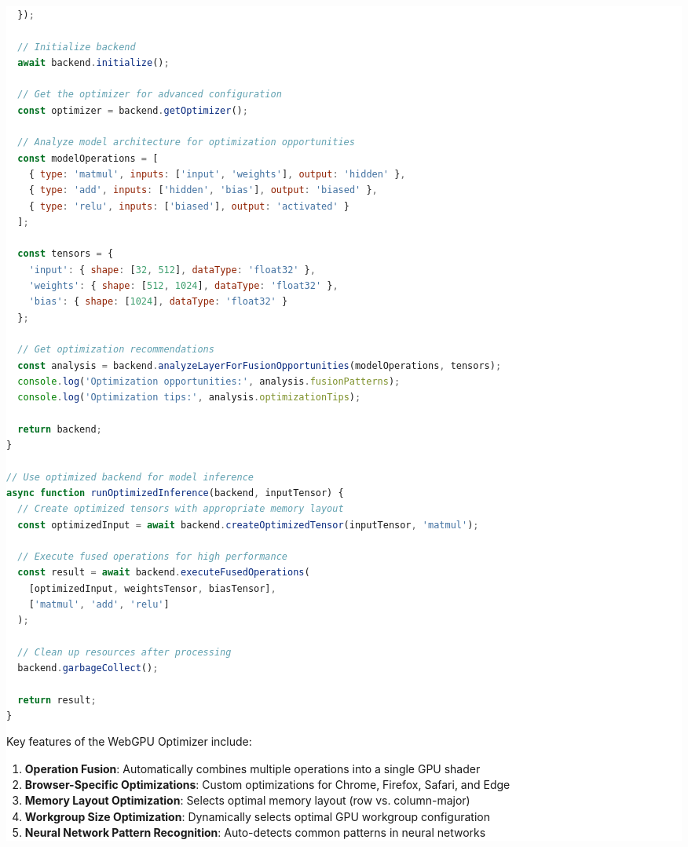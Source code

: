 ```javascript
  });
  
  // Initialize backend
  await backend.initialize();
  
  // Get the optimizer for advanced configuration
  const optimizer = backend.getOptimizer();
  
  // Analyze model architecture for optimization opportunities
  const modelOperations = [
    { type: 'matmul', inputs: ['input', 'weights'], output: 'hidden' },
    { type: 'add', inputs: ['hidden', 'bias'], output: 'biased' },
    { type: 'relu', inputs: ['biased'], output: 'activated' }
  ];
  
  const tensors = {
    'input': { shape: [32, 512], dataType: 'float32' },
    'weights': { shape: [512, 1024], dataType: 'float32' },
    'bias': { shape: [1024], dataType: 'float32' }
  };
  
  // Get optimization recommendations
  const analysis = backend.analyzeLayerForFusionOpportunities(modelOperations, tensors);
  console.log('Optimization opportunities:', analysis.fusionPatterns);
  console.log('Optimization tips:', analysis.optimizationTips);
  
  return backend;
}

// Use optimized backend for model inference
async function runOptimizedInference(backend, inputTensor) {
  // Create optimized tensors with appropriate memory layout
  const optimizedInput = await backend.createOptimizedTensor(inputTensor, 'matmul');
  
  // Execute fused operations for high performance
  const result = await backend.executeFusedOperations(
    [optimizedInput, weightsTensor, biasTensor],
    ['matmul', 'add', 'relu']
  );
  
  // Clean up resources after processing
  backend.garbageCollect();
  
  return result;
}
```

Key features of the WebGPU Optimizer include:

1. **Operation Fusion**: Automatically combines multiple operations into a single GPU shader
2. **Browser-Specific Optimizations**: Custom optimizations for Chrome, Firefox, Safari, and Edge
3. **Memory Layout Optimization**: Selects optimal memory layout (row vs. column-major)
4. **Workgroup Size Optimization**: Dynamically selects optimal GPU workgroup configuration
5. **Neural Network Pattern Recognition**: Auto-detects common patterns in neural networks
